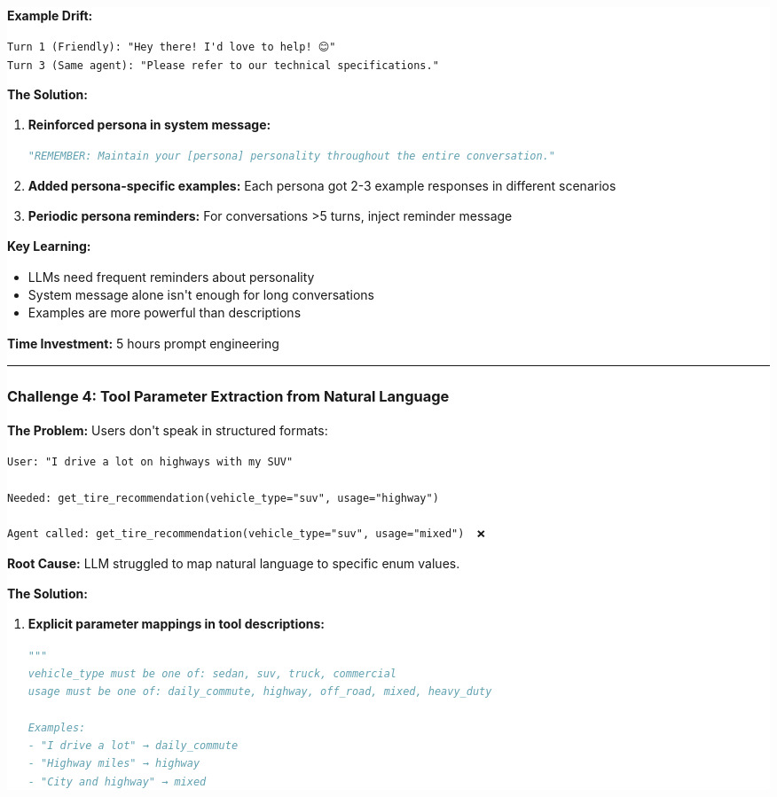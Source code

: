 **Example Drift:**
```
Turn 1 (Friendly): "Hey there! I'd love to help! 😊"
Turn 3 (Same agent): "Please refer to our technical specifications."
```

**The Solution:**
1. **Reinforced persona in system message:**
   ```python
   "REMEMBER: Maintain your [persona] personality throughout the entire conversation."
   ```

2. **Added persona-specific examples:**
   Each persona got 2-3 example responses in different scenarios

3. **Periodic persona reminders:**
   For conversations >5 turns, inject reminder message

**Key Learning:**
- LLMs need frequent reminders about personality
- System message alone isn't enough for long conversations
- Examples are more powerful than descriptions

**Time Investment:** 5 hours prompt engineering

---

### Challenge 4: Tool Parameter Extraction from Natural Language

**The Problem:**
Users don't speak in structured formats:

```
User: "I drive a lot on highways with my SUV"

Needed: get_tire_recommendation(vehicle_type="suv", usage="highway")

Agent called: get_tire_recommendation(vehicle_type="suv", usage="mixed")  ❌
```

**Root Cause:**
LLM struggled to map natural language to specific enum values.

**The Solution:**
1. **Explicit parameter mappings in tool descriptions:**
   ```python
   """
   vehicle_type must be one of: sedan, suv, truck, commercial
   usage must be one of: daily_commute, highway, off_road, mixed, heavy_duty

   Examples:
   - "I drive a lot" → daily_commute
   - "Highway miles" → highway
   - "City and highway" → mixed
   ```
